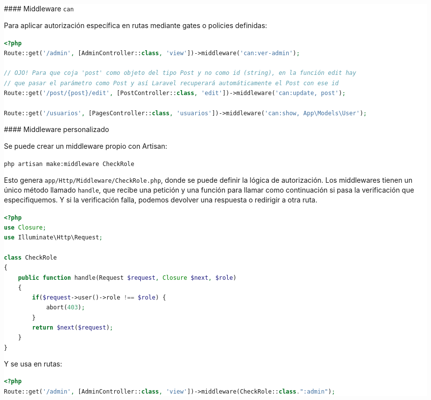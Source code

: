 #### Middleware `can`

Para aplicar autorización específica en rutas mediante gates o policies definidas:

```php
<?php
Route::get('/admin', [AdminController::class, 'view'])->middleware('can:ver-admin');

// OJO! Para que coja 'post' como objeto del tipo Post y no como id (string), en la función edit hay 
// que pasar el parámetro como Post y así Laravel recuperará automáticamente el Post con ese id
Route::get('/post/{post}/edit', [PostController::class, 'edit'])->middleware('can:update, post');

Route::get('/usuarios', [PagesController::class, 'usuarios'])->middleware('can:show, App\Models\User'); 

```

#### Middleware personalizado

Se puede crear un middleware propio con Artisan:

```bash
php artisan make:middleware CheckRole
```

Esto genera `app/Http/Middleware/CheckRole.php`, donde se puede definir la lógica de autorización. Los middlewares tienen un único método llamado `handle`, que recibe una petición y una función para llamar como continuación si pasa la verificación que especifiquemos. Y si la verificación falla, podemos devolver una respuesta o redirigir a otra ruta.

```php
<?php
use Closure;
use Illuminate\Http\Request;

class CheckRole
{
    public function handle(Request $request, Closure $next, $role)
    {
        if($request->user()->role !== $role) {
            abort(403);
        }
        return $next($request);
    }
}
```

Y se usa en rutas:

```php
<?php
Route::get('/admin', [AdminController::class, 'view'])->middleware(CheckRole::class.":admin");
```


